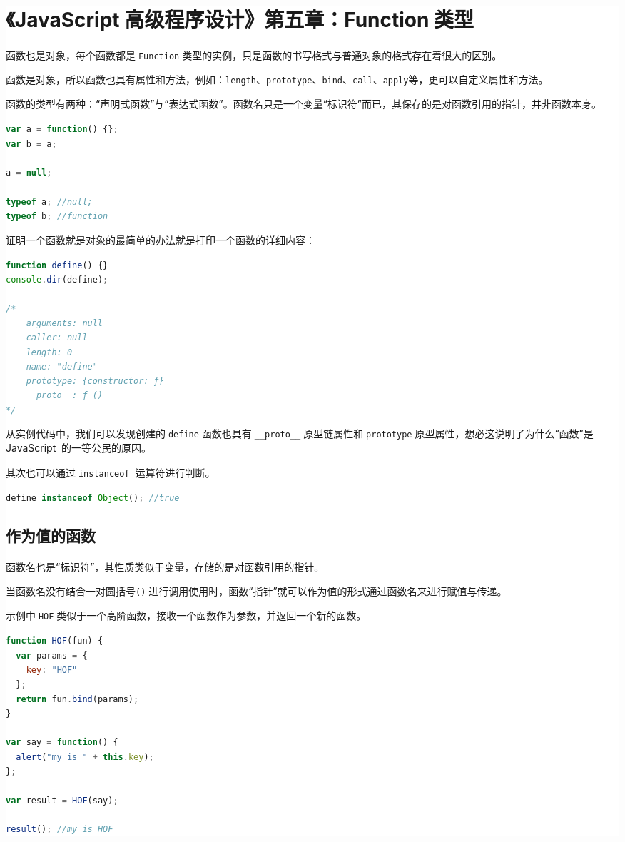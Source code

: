# 《JavaScript 高级程序设计》第五章：Function 类型

函数也是对象，每个函数都是 `Function` 类型的实例，只是函数的书写格式与普通对象的格式存在着很大的区别。

函数是对象，所以函数也具有属性和方法，例如：`length`、`prototype`、`bind`、`call`、`apply`等，更可以自定义属性和方法。

函数的类型有两种：“声明式函数”与“表达式函数”。函数名只是一个变量“标识符”而已，其保存的是对函数引用的指针，并非函数本身。

```javascript
var a = function() {};
var b = a;

a = null;

typeof a; //null;
typeof b; //function
```

证明一个函数就是对象的最简单的办法就是打印一个函数的详细内容：

```javascript
function define() {}
console.dir(define);

/*
    arguments: null
    caller: null
    length: 0
    name: "define"
    prototype: {constructor: ƒ}
    __proto__: ƒ ()
*/
```

从实例代码中，我们可以发现创建的 `define` 函数也具有 `__proto__` 原型链属性和 `prototype` 原型属性，想必这说明了为什么“函数”是 JavaScript  的一等公民的原因。

其次也可以通过 `instanceof`  运算符进行判断。

```javascript
define instanceof Object(); //true
```

## 作为值的函数

函数名也是“标识符”，其性质类似于变量，存储的是对函数引用的指针。

当函数名没有结合一对圆括号`()` 进行调用使用时，函数“指针”就可以作为值的形式通过函数名来进行赋值与传递。

示例中 `HOF` 类似于一个高阶函数，接收一个函数作为参数，并返回一个新的函数。

```javascript
function HOF(fun) {
  var params = {
    key: "HOF"
  };
  return fun.bind(params);
}

var say = function() {
  alert("my is " + this.key);
};

var result = HOF(say);

result(); //my is HOF
```
